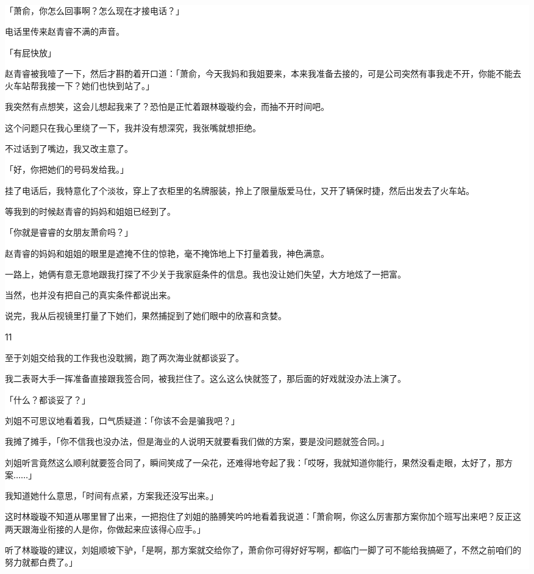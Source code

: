 「萧俞，你怎么回事啊？怎么现在才接电话？」


电话里传来赵青睿不满的声音。


「有屁快放」


赵青睿被我噎了一下，然后才斟酌着开口道：「萧俞，今天我妈和我姐要来，本来我准备去接的，可是公司突然有事我走不开，你能不能去火车站帮我接一下？她们也快到站了。」


我突然有点想笑，这会儿想起我来了？恐怕是正忙着跟林璇璇约会，而抽不开时间吧。


这个问题只在我心里绕了一下，我并没有想深究，我张嘴就想拒绝。


不过话到了嘴边，我又改主意了。


「好，你把她们的号码发给我。」


挂了电话后，我特意化了个淡妆，穿上了衣柜里的名牌服装，拎上了限量版爱马仕，又开了辆保时捷，然后出发去了火车站。


等我到的时候赵青睿的妈妈和姐姐已经到了。


「你就是睿睿的女朋友萧俞吗？」


赵青睿的妈妈和姐姐的眼里是遮掩不住的惊艳，毫不掩饰地上下打量着我，神色满意。


一路上，她俩有意无意地跟我打探了不少关于我家庭条件的信息。我也没让她们失望，大方地炫了一把富。


当然，也并没有把自己的真实条件都说出来。


说完，我从后视镜里打量了下她们，果然捕捉到了她们眼中的欣喜和贪婪。


11


至于刘姐交给我的工作我也没耽搁，跑了两次海业就都谈妥了。


我二表哥大手一挥准备直接跟我签合同，被我拦住了。这么这么快就签了，那后面的好戏就没办法上演了。


「什么？都谈妥了？」


刘姐不可思议地看着我，口气质疑道：「你该不会是骗我吧？」


我摊了摊手，「你不信我也没办法，但是海业的人说明天就要看我们做的方案，要是没问题就签合同。」


刘姐听言竟然这么顺利就要签合同了，瞬间笑成了一朵花，还难得地夸起了我：「哎呀，我就知道你能行，果然没看走眼，太好了，那方案……」


我知道她什么意思，「时间有点紧，方案我还没写出来。」


这时林璇璇不知道从哪里冒了出来，一把抱住了刘姐的胳膊笑吟吟地看着我说道：「萧俞啊，你这么厉害那方案你加个班写出来吧？反正这两天跟海业衔接的人是你，你做起来应该得心应手。」


听了林璇璇的建议，刘姐顺坡下驴，「是啊，那方案就交给你了，萧俞你可得好好写啊，都临门一脚了可不能给我搞砸了，不然之前咱们的努力就都白费了。」
